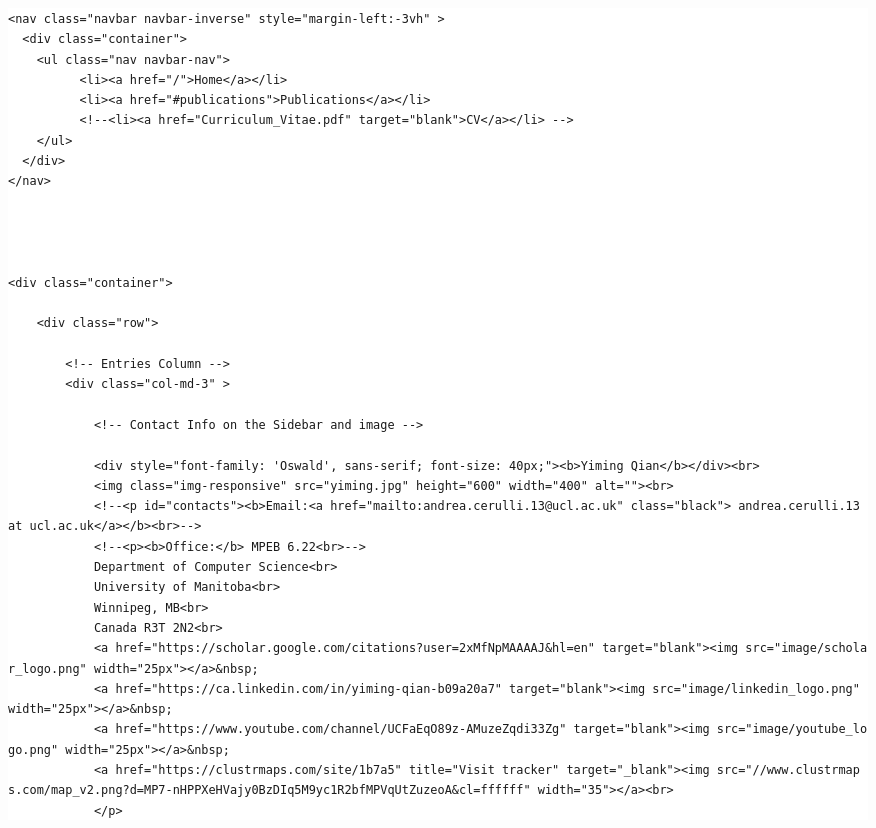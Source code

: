 
<!DOCTYPE html>


<html lang="en">
<head>
  <title>Zili Yi, ByteDance Inc.</title>
  <meta charset="utf-8">
  <meta name="viewport" content="width=device-width, initial-scale=1">
 
  <link href="css/bootstrap.min.css" rel="stylesheet">
  <script src="https://ajax.googleapis.com/ajax/libs/jquery/1.12.0/jquery.min.js"></script>
 <script src="http://maxcdn.bootstrapcdn.com/bootstrap/3.3.6/js/bootstrap.min.js"></script>
 
  <link href='https://fonts.googleapis.com/css?family=Oswald:700|Libre+Franklin:800' rel='stylesheet' type='text/css'>
</head>
<body>



    <nav class="navbar navbar-inverse" style="margin-left:-3vh" >
      <div class="container">
		<ul class="nav navbar-nav">
              <li><a href="/">Home</a></li>
              <li><a href="#publications">Publications</a></li> 
			  <!--<li><a href="Curriculum_Vitae.pdf" target="blank">CV</a></li> -->
		</ul>
	  </div>
	</nav>
	

  
  
    <div class="container">

        <div class="row">

            <!-- Entries Column -->
            <div class="col-md-3" >
                
                <!-- Contact Info on the Sidebar and image -->
                
                <div style="font-family: 'Oswald', sans-serif; font-size: 40px;"><b>Yiming Qian</b></div><br>
				<img class="img-responsive" src="yiming.jpg" height="600" width="400" alt=""><br>
                <!--<p id="contacts"><b>Email:<a href="mailto:andrea.cerulli.13@ucl.ac.uk" class="black"> andrea.cerulli.13 at ucl.ac.uk</a></b><br>-->
                <!--<p><b>Office:</b> MPEB 6.22<br>-->
				Department of Computer Science<br>
                University of Manitoba<br>
                Winnipeg, MB<br>
                Canada R3T 2N2<br>
                <a href="https://scholar.google.com/citations?user=2xMfNpMAAAAJ&hl=en" target="blank"><img src="image/scholar_logo.png" width="25px"></a>&nbsp;
			    <a href="https://ca.linkedin.com/in/yiming-qian-b09a20a7" target="blank"><img src="image/linkedin_logo.png" width="25px"></a>&nbsp;
                <a href="https://www.youtube.com/channel/UCFaEqO89z-AMuzeZqdi33Zg" target="blank"><img src="image/youtube_logo.png" width="25px"></a>&nbsp;
                <a href="https://clustrmaps.com/site/1b7a5" title="Visit tracker" target="_blank"><img src="//www.clustrmaps.com/map_v2.png?d=MP7-nHPPXeHVajy0BzDIq5M9yc1R2bfMPVqUtZuzeoA&cl=ffffff" width="35"></a><br>
                </p>
                